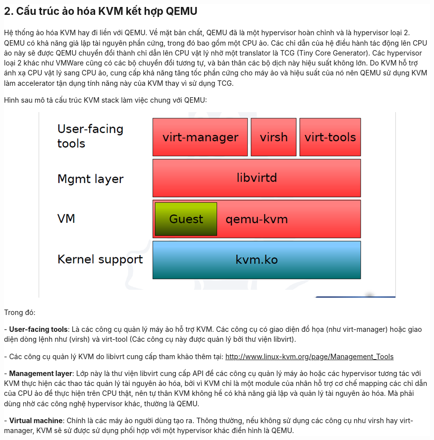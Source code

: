 ## 2. Cấu trúc ảo hóa KVM kết hợp QEMU

Hệ thống ảo hóa KVM hay đi liền với QEMU. Về mặt bản chất, QEMU đã là một hypervisor hoàn chỉnh và là hypervisor loại 2. QEMU có khả năng giả lập tài nguyên phần cứng, trong đó bao gồm một CPU ảo. Các chỉ dẫn của hệ điều hành tác động lên CPU ảo này sẽ được QEMU chuyển đổi thành chỉ dẫn lên CPU vật lý nhờ một translator là TCG (Tiny Core Generator). Các hypervisor loại 2 khác như VMWare cũng có các bộ chuyển đổi tương tự, và bản thân các bộ dịch này hiệu suất không lớn.
Do KVM hỗ trợ ánh xạ CPU vật lý sang CPU ảo, cung cấp khả năng tăng tốc phần cứng cho máy ảo và hiệu suất của nó nên QEMU sử dụng KVM làm accelerator tận dụng tính năng này của KVM thay vì sử dụng TCG.

Hình sau mô tả cấu trúc KVM stack làm việc chung với QEMU:

<p align="center">
 <img src="../KVM/Images/KVM-ket-hop-QEMU.png" width="">
</p>

Trong đó:

\- **User-facing tools**: Là các công cụ quản lý máy ảo hỗ trợ KVM. Các công cụ có giao diện đồ họa (như virt-manager) hoặc giao diện dòng lệnh như (virsh) và virt-tool (Các công cụ này được quản lý bởi thư viện libvirt).

\- Các công cụ quản lý KVM do libivrt cung cấp tham khảo thêm tại: <http://www.linux-kvm.org/page/Management_Tools>

\- **Management layer**: Lớp này là thư viện libvirt cung cấp API để các công cụ quản lý máy ảo hoặc các hypervisor tương tác với KVM thực hiện các thao tác quản lý tài nguyên ảo hóa, bởi vì KVM chỉ là một module của nhân hỗ trợ cơ chế mapping các chỉ dẫn của CPU ảo để thực hiện trên CPU thật, nên tự thân KVM không hề có khả năng giả lập và quản lý tài nguyên ảo hóa. Mà phải dùng nhờ các công nghệ hypervisor khác, thường là QEMU.

\- **Virtual machine**: Chính là các máy ảo người dùng tạo ra. Thông thường, nếu không sử dụng các công cụ như virsh hay virt-manager, KVM sẽ sử được sử dụng phối hợp với một hypervisor khác điển hình là QEMU.
